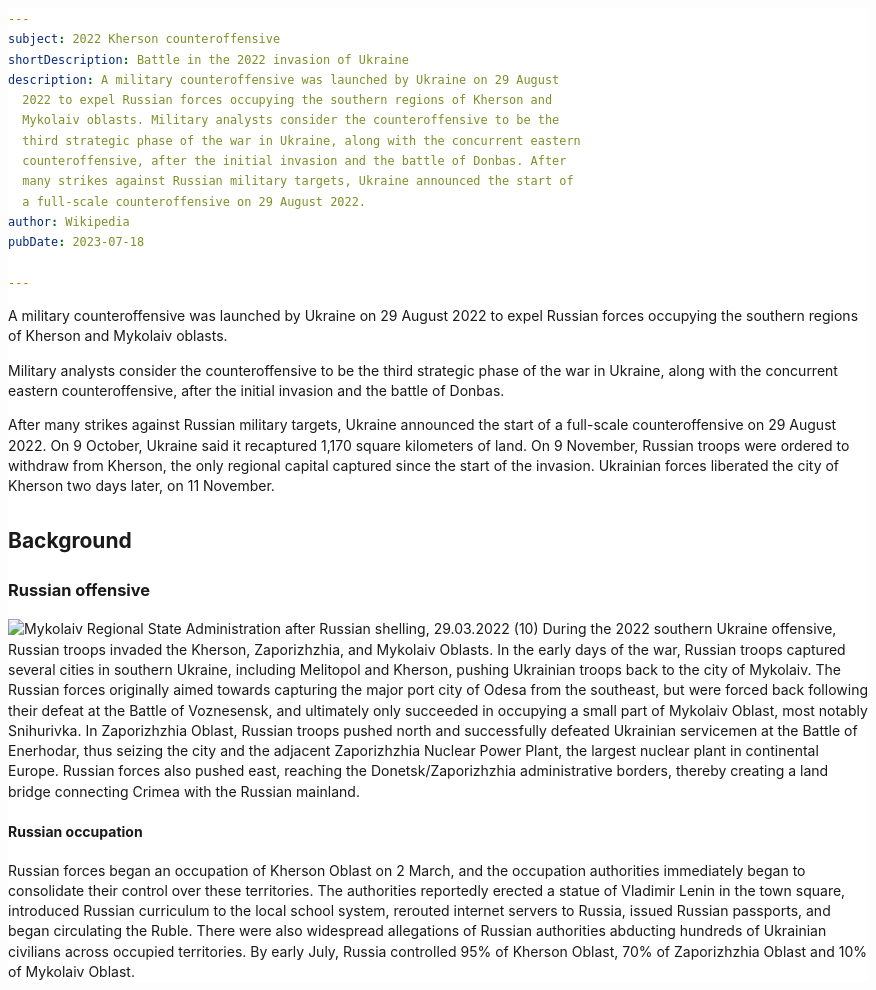 ```yaml
---
subject: 2022 Kherson counteroffensive
shortDescription: Battle in the 2022 invasion of Ukraine
description: A military counteroffensive was launched by Ukraine on 29 August
  2022 to expel Russian forces occupying the southern regions of Kherson and
  Mykolaiv oblasts. Military analysts consider the counteroffensive to be the
  third strategic phase of the war in Ukraine, along with the concurrent eastern
  counteroffensive, after the initial invasion and the battle of Donbas. After
  many strikes against Russian military targets, Ukraine announced the start of
  a full-scale counteroffensive on 29 August 2022.
author: Wikipedia
pubDate: 2023-07-18

---
```


A military counteroffensive was launched by Ukraine on 29 August 2022 to expel Russian forces occupying the southern regions of Kherson and Mykolaiv oblasts.

Military analysts consider the counteroffensive to be the third strategic phase of the war in Ukraine, along with the concurrent eastern counteroffensive, after the initial invasion and the battle of Donbas.

After many strikes against Russian military targets, Ukraine announced the start of a full-scale counteroffensive on 29 August 2022. On 9 October, Ukraine said it recaptured 1,170 square kilometers of land. On 9 November, Russian troops were ordered to withdraw from Kherson, the only regional capital captured since the start of the invasion. Ukrainian forces liberated the city of Kherson two days later, on 11 November.

## Background


### Russian offensive
![Mykolaiv Regional State Administration after Russian shelling, 29.03.2022 (10)](https://wikipedia.org/wiki/Special:Redirect/file/Mykolaiv_Regional_State_Administration_after_Russian_shelling%2C_29.03.2022_(10).jpg?)
During the 2022 southern Ukraine offensive, Russian troops invaded the Kherson, Zaporizhzhia, and Mykolaiv Oblasts. In the early days of the war, Russian troops captured several cities in southern Ukraine, including Melitopol and Kherson, pushing Ukrainian troops back to the city of Mykolaiv. The Russian forces originally aimed towards capturing the major port city of Odesa from the southeast, but were forced back following their defeat at the Battle of Voznesensk, and ultimately only succeeded in occupying a small part of Mykolaiv Oblast, most notably Snihurivka. In Zaporizhzhia Oblast, Russian troops pushed north and successfully defeated Ukrainian servicemen at the Battle of Enerhodar, thus seizing the city and the adjacent Zaporizhzhia Nuclear Power Plant, the largest nuclear plant in continental Europe. Russian forces also pushed east, reaching the Donetsk/Zaporizhzhia administrative borders, thereby creating a land bridge connecting Crimea with the Russian mainland.

#### Russian occupation
Russian forces began an occupation of Kherson Oblast on 2 March, and the occupation authorities immediately began to consolidate their control over these territories. The authorities reportedly erected a statue of Vladimir Lenin in the town square, introduced Russian curriculum to the local school system, rerouted internet servers to Russia, issued Russian passports, and began circulating the Ruble. There were also widespread allegations of Russian authorities abducting hundreds of Ukrainian civilians across occupied territories. By early July, Russia controlled 95% of Kherson Oblast, 70% of Zaporizhzhia Oblast and 10% of Mykolaiv Oblast.
